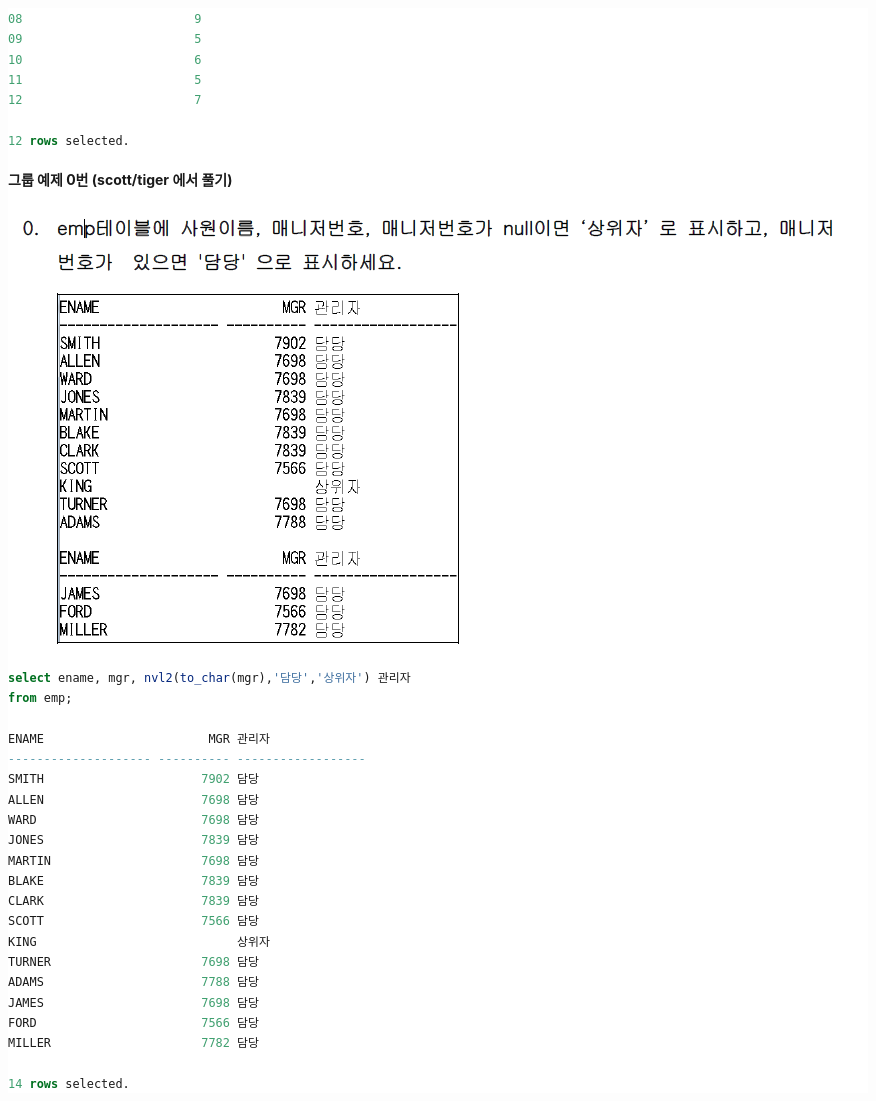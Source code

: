 ```SQL
08                        9
09                        5
10                        6
11                        5
12                        7

12 rows selected.
```

#### 그룹 예제 0번 (scott/tiger 에서 풀기)

![image-20191219163521687](images/image-20191219163521687.png)

``` SQL
select ename, mgr, nvl2(to_char(mgr),'담당','상위자') 관리자
from emp;

ENAME                       MGR 관리자
-------------------- ---------- ------------------
SMITH                      7902 담당
ALLEN                      7698 담당
WARD                       7698 담당
JONES                      7839 담당
MARTIN                     7698 담당
BLAKE                      7839 담당
CLARK                      7839 담당
SCOTT                      7566 담당
KING                            상위자
TURNER                     7698 담당
ADAMS                      7788 담당
JAMES                      7698 담당
FORD                       7566 담당
MILLER                     7782 담당

14 rows selected.
```
